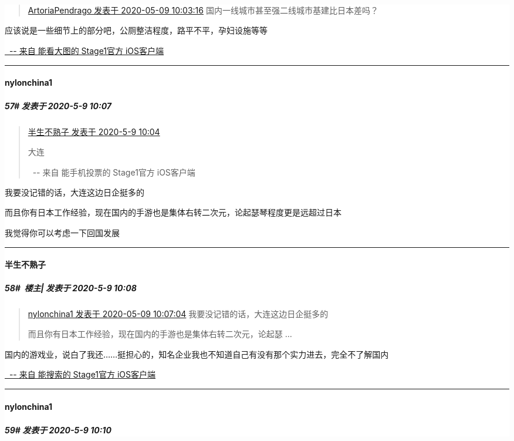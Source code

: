 

<blockquote><a href="httphttps://bbs.saraba1st.com/2b/forum.php?mod=redirect&amp;goto=findpost&amp;pid=47353363&amp;ptid=1933593" target="_blank">ArtoriaPendrago 发表于 2020-05-09 10:03:16</a>
国内一线城市甚至强二线城市基建比日本差吗？</blockquote>应该说是一些细节上的部分吧，公厕整洁程度，路平不平，孕妇设施等等

[  -- 来自 能看大图的 Stage1官方 iOS客户端](https://itunes.apple.com/fi/app/saraba1st/id1221237470?mt=8)







*****

####  nylonchina1  
##### 57#       发表于 2020-5-9 10:07



<blockquote><a href="httphttps://bbs.saraba1st.com/2b/forum.php?mod=redirect&amp;goto=findpost&amp;pid=47353377&amp;ptid=1933593" target="_blank">半生不熟子 发表于 2020-5-9 10:04</a>

大连


  -- 来自 能手机投票的 Stage1官方 iOS客户端</blockquote>
我要没记错的话，大连这边日企挺多的


而且你有日本工作经验，现在国内的手游也是集体右转二次元，论起瑟琴程度更是远超过日本


我觉得你可以考虑一下回国发展







*****

####  半生不熟子  
##### 58#         楼主| 发表于 2020-5-9 10:08



<blockquote><a href="httphttps://bbs.saraba1st.com/2b/forum.php?mod=redirect&amp;goto=findpost&amp;pid=47353407&amp;ptid=1933593" target="_blank">nylonchina1 发表于 2020-05-09 10:07:04</a>
我要没记错的话，大连这边日企挺多的


而且你有日本工作经验，现在国内的手游也是集体右转二次元，论起瑟 ...</blockquote>国内的游戏业，说白了我还……挺担心的，知名企业我也不知道自己有没有那个实力进去，完全不了解国内

[  -- 来自 能搜索的 Stage1官方 iOS客户端](https://itunes.apple.com/fi/app/saraba1st/id1221237470?mt=8)







*****

####  nylonchina1  
##### 59#       发表于 2020-5-9 10:10
